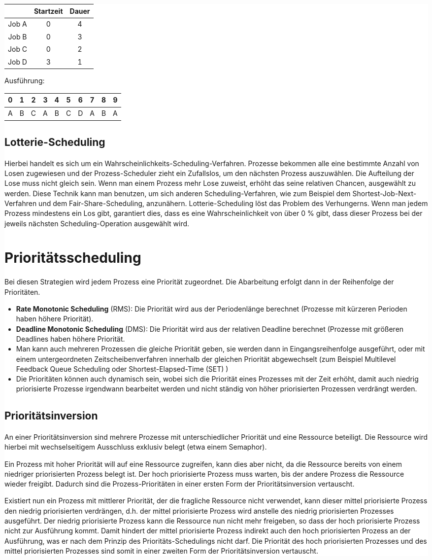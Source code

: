 &nbsp; | Startzeit | Dauer
:---:|:---:|:---:
Job A | 0 | 4
Job B | 0 | 3
Job C | 0 | 2
Job D | 3 | 1

Ausführung:

0 | 1 | 2 | 3 | 4 | 5 | 6 | 7 | 8 | 9
:---:|:---:|:---:|:---:|:---:|:---:|:---:|:---:|:---:|:---:
A | B | C | A | B | C | D | A | B | A

## Lotterie-Scheduling
Hierbei handelt es sich um ein Wahrscheinlichkeits-Scheduling-Verfahren. Prozesse bekommen alle eine bestimmte Anzahl von Losen zugewiesen und der Prozess-Scheduler zieht ein Zufallslos, um den nächsten Prozess auszuwählen. Die Aufteilung der Lose muss nicht gleich sein. Wenn man einem Prozess mehr Lose zuweist, erhöht das seine relativen Chancen, ausgewählt zu werden. Diese Technik kann man benutzen, um sich anderen Scheduling-Verfahren, wie zum Beispiel dem Shortest-Job-Next-Verfahren und dem Fair-Share-Scheduling, anzunähern.
Lotterie-Scheduling löst das Problem des Verhungerns. Wenn man jedem Prozess mindestens ein Los gibt, garantiert dies, dass es eine Wahrscheinlichkeit von über 0 % gibt, dass dieser Prozess bei der jeweils nächsten Scheduling-Operation ausgewählt wird.

# Prioritätsscheduling
Bei diesen Strategien wird jedem Prozess eine Priorität zugeordnet. Die Abarbeitung erfolgt dann in der Reihenfolge der Prioritäten.

* **Rate Monotonic Scheduling** (RMS): Die Priorität wird aus der Periodenlänge berechnet (Prozesse mit kürzeren Perioden haben höhere Priorität).
* **Deadline Monotonic Scheduling** (DMS): Die Priorität wird aus der relativen Deadline berechnet (Prozesse mit größeren Deadlines haben höhere Priorität.
* Man kann auch mehreren Prozessen die gleiche Priorität geben, sie werden dann in Eingangsreihenfolge ausgeführt, oder mit einem untergeordneten Zeitscheibenverfahren innerhalb der gleichen Priorität abgewechselt (zum Beispiel Multilevel Feedback Queue Scheduling oder Shortest-Elapsed-Time (SET) )
* Die Prioritäten können auch dynamisch sein, wobei sich die Priorität eines Prozesses mit der Zeit erhöht, damit auch niedrig priorisierte Prozesse irgendwann bearbeitet werden und nicht ständig von höher priorisierten Prozessen verdrängt werden.

## Prioritätsinversion
An einer Prioritätsinversion sind mehrere Prozesse mit unterschiedlicher Priorität und eine Ressource beteiligt. Die Ressource wird hierbei mit wechselseitigem Ausschluss exklusiv belegt (etwa einem Semaphor).

Ein Prozess mit hoher Priorität will auf eine Ressource zugreifen, kann dies aber nicht, da die Ressource bereits von einem niedriger priorisierten Prozess belegt ist. Der hoch priorisierte Prozess muss warten, bis der andere Prozess die Ressource wieder freigibt. Dadurch sind die Prozess-Prioritäten in einer ersten Form der Prioritätsinversion vertauscht.

Existiert nun ein Prozess mit mittlerer Priorität, der die fragliche Ressource nicht verwendet, kann dieser mittel priorisierte Prozess den niedrig priorisierten verdrängen, d.h. der mittel priorisierte Prozess wird anstelle des niedrig priorisierten Prozesses ausgeführt. Der niedrig priorisierte Prozess kann die Ressource nun nicht mehr freigeben, so dass der hoch priorisierte Prozess nicht zur Ausführung kommt. Damit hindert der mittel priorisierte Prozess indirekt auch den hoch priorisierten Prozess an der Ausführung, was er nach dem Prinzip des Prioritäts-Schedulings nicht darf. Die Priorität des hoch priorisierten Prozesses und des mittel priorisierten Prozesses sind somit in einer zweiten Form der Prioritätsinversion vertauscht.
